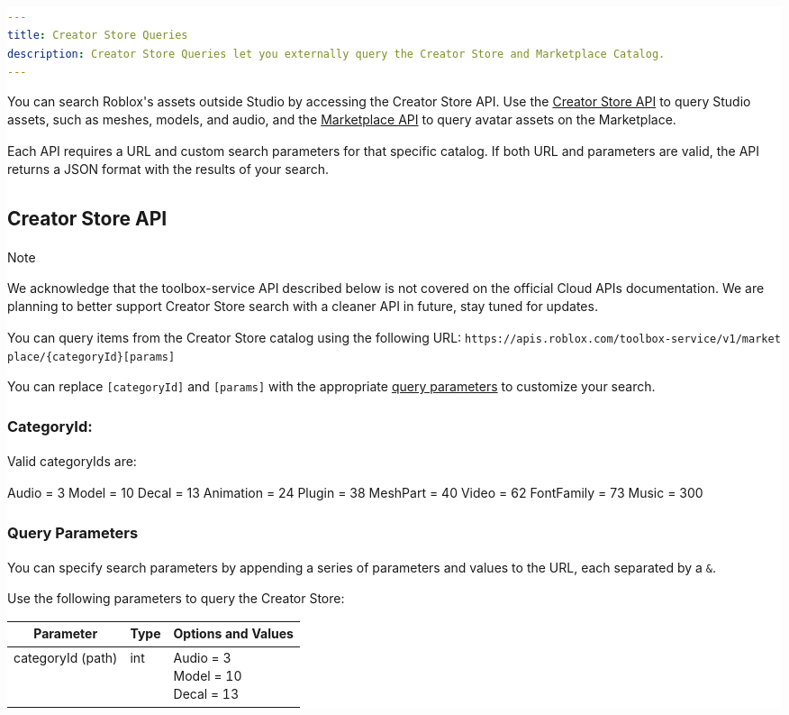 ```yaml
---
title: Creator Store Queries
description: Creator Store Queries let you externally query the Creator Store and Marketplace Catalog.
---
```


You can search Roblox's assets outside Studio by accessing the Creator Store API. Use the [Creator Store API](#creator-store-api) to query Studio assets, such as meshes, models, and audio, and the [Marketplace API](#marketplace-api) to query avatar assets on the Marketplace.

Each API requires a URL and custom search parameters for that specific catalog. If both URL and parameters are valid, the API returns a JSON format with the results of your search.

## Creator Store API

> [!NOTE]
> We acknowledge that the toolbox-service API described below is not covered on the official Cloud APIs documentation. We are planning to better support Creator Store search with a cleaner API in future, stay tuned for updates.


You can query items from the Creator Store catalog using the following URL:
`https://apis.roblox.com/toolbox-service/v1/marketplace/{categoryId}[params]`

You can replace `[categoryId]` and `[params]` with the appropriate [query parameters](#query-parameters) to customize your search.

### CategoryId:

Valid categoryIds are:

Audio = 3
Model = 10
Decal = 13
Animation = 24
Plugin = 38
MeshPart = 40
Video = 62
FontFamily = 73
Music = 300



### Query Parameters

You can specify search parameters by appending a series of parameters and values to the URL, each separated by a `&`.

Use the following parameters to query the Creator Store:

<table>
  <thead>
    <tr>
      <th>Parameter</th>
      <th>Type</th>
      <th>Options and Values</th>
    </tr>
  </thead>
  <tbody>
    <tr>
      <td>categoryId (path)</td>
      <td>int</td>
      <td>
        Audio = 3<br>
        Model = 10<br>
        Decal = 13<br>